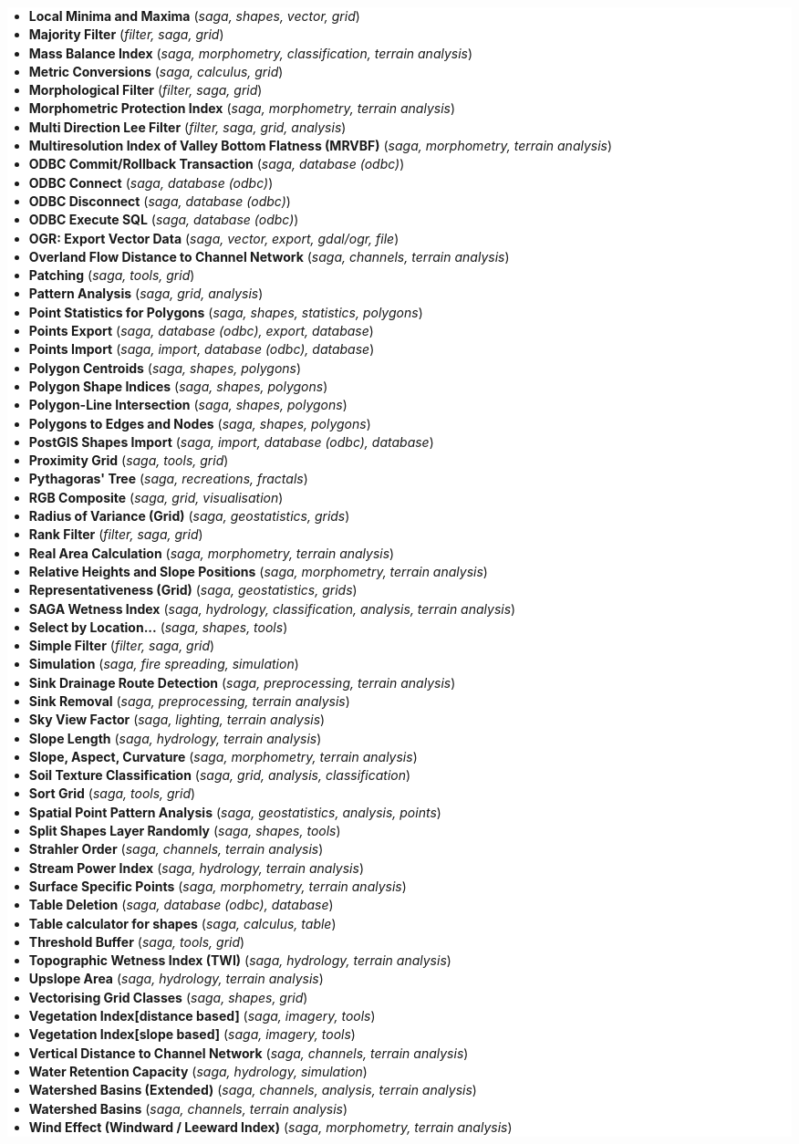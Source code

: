   *  **Local Minima and Maxima** (_saga, shapes, vector, grid_)
  *  **Majority Filter** (_filter, saga, grid_)
  *  **Mass Balance Index** (_saga, morphometry, classification, terrain analysis_)
  *  **Metric Conversions** (_saga, calculus, grid_)
  *  **Morphological Filter** (_filter, saga, grid_)
  *  **Morphometric Protection Index** (_saga, morphometry, terrain analysis_)
  *  **Multi Direction Lee Filter** (_filter, saga, grid, analysis_)
  *  **Multiresolution Index of Valley Bottom Flatness (MRVBF)** (_saga, morphometry, terrain analysis_)
  *  **ODBC Commit/Rollback Transaction** (_saga, database (odbc)_)
  *  **ODBC Connect** (_saga, database (odbc)_)
  *  **ODBC Disconnect** (_saga, database (odbc)_)
  *  **ODBC Execute SQL** (_saga, database (odbc)_)
  *  **OGR: Export Vector Data** (_saga, vector, export, gdal/ogr, file_)
  *  **Overland Flow Distance to Channel Network** (_saga, channels, terrain analysis_)
  *  **Patching** (_saga, tools, grid_)
  *  **Pattern Analysis** (_saga, grid, analysis_)
  *  **Point Statistics for Polygons** (_saga, shapes, statistics, polygons_)
  *  **Points Export** (_saga, database (odbc), export, database_)
  *  **Points Import** (_saga, import, database (odbc), database_)
  *  **Polygon Centroids** (_saga, shapes, polygons_)
  *  **Polygon Shape Indices** (_saga, shapes, polygons_)
  *  **Polygon-Line Intersection** (_saga, shapes, polygons_)
  *  **Polygons to Edges and Nodes** (_saga, shapes, polygons_)
  *  **PostGIS Shapes Import** (_saga, import, database (odbc), database_)
  *  **Proximity Grid** (_saga, tools, grid_)
  *  **Pythagoras' Tree** (_saga, recreations, fractals_)
  *  **RGB Composite** (_saga, grid, visualisation_)
  *  **Radius of Variance (Grid)** (_saga, geostatistics, grids_)
  *  **Rank Filter** (_filter, saga, grid_)
  *  **Real Area Calculation** (_saga, morphometry, terrain analysis_)
  *  **Relative Heights and Slope Positions** (_saga, morphometry, terrain analysis_)
  *  **Representativeness (Grid)** (_saga, geostatistics, grids_)
  *  **SAGA Wetness Index** (_saga, hydrology, classification, analysis, terrain analysis_)
  *  **Select by Location...** (_saga, shapes, tools_)
  *  **Simple Filter** (_filter, saga, grid_)
  *  **Simulation** (_saga, fire spreading, simulation_)
  *  **Sink Drainage Route Detection** (_saga, preprocessing, terrain analysis_)
  *  **Sink Removal** (_saga, preprocessing, terrain analysis_)
  *  **Sky View Factor** (_saga, lighting, terrain analysis_)
  *  **Slope Length** (_saga, hydrology, terrain analysis_)
  *  **Slope, Aspect, Curvature** (_saga, morphometry, terrain analysis_)
  *  **Soil Texture Classification** (_saga, grid, analysis, classification_)
  *  **Sort Grid** (_saga, tools, grid_)
  *  **Spatial Point Pattern Analysis** (_saga, geostatistics, analysis, points_)
  *  **Split Shapes Layer Randomly** (_saga, shapes, tools_)
  *  **Strahler Order** (_saga, channels, terrain analysis_)
  *  **Stream Power Index** (_saga, hydrology, terrain analysis_)
  *  **Surface Specific Points** (_saga, morphometry, terrain analysis_)
  *  **Table Deletion** (_saga, database (odbc), database_)
  *  **Table calculator for shapes** (_saga, calculus, table_)
  *  **Threshold Buffer** (_saga, tools, grid_)
  *  **Topographic Wetness Index (TWI)** (_saga, hydrology, terrain analysis_)
  *  **Upslope Area** (_saga, hydrology, terrain analysis_)
  *  **Vectorising Grid Classes** (_saga, shapes, grid_)
  *  **Vegetation Index[distance based]** (_saga, imagery, tools_)
  *  **Vegetation Index[slope based]** (_saga, imagery, tools_)
  *  **Vertical Distance to Channel Network** (_saga, channels, terrain analysis_)
  *  **Water Retention Capacity** (_saga, hydrology, simulation_)
  *  **Watershed Basins (Extended)** (_saga, channels, analysis, terrain analysis_)
  *  **Watershed Basins** (_saga, channels, terrain analysis_)
  *  **Wind Effect (Windward / Leeward Index)** (_saga, morphometry, terrain analysis_)
